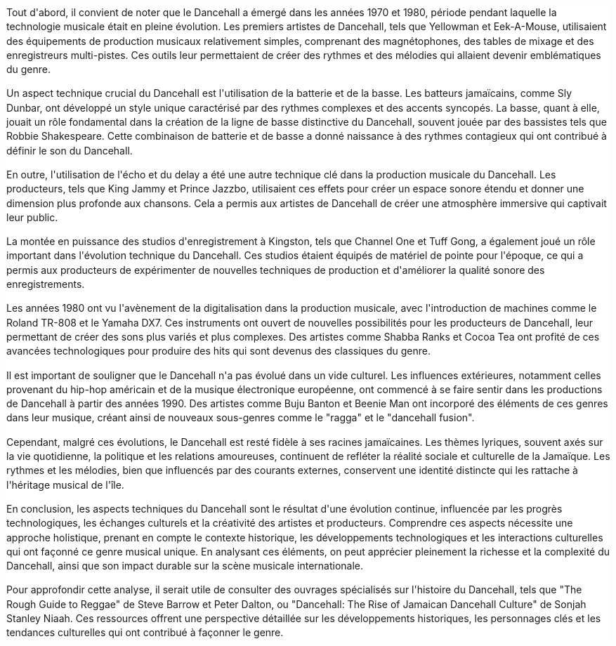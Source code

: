 Tout d'abord, il convient de noter que le Dancehall a émergé dans les années 1970 et 1980, période pendant laquelle la technologie musicale était en pleine évolution. Les premiers artistes de Dancehall, tels que Yellowman et Eek-A-Mouse, utilisaient des équipements de production musicaux relativement simples, comprenant des magnétophones, des tables de mixage et des enregistreurs multi-pistes. Ces outils leur permettaient de créer des rythmes et des mélodies qui allaient devenir emblématiques du genre.

Un aspect technique crucial du Dancehall est l'utilisation de la batterie et de la basse. Les batteurs jamaïcains, comme Sly Dunbar, ont développé un style unique caractérisé par des rythmes complexes et des accents syncopés. La basse, quant à elle, jouait un rôle fondamental dans la création de la ligne de basse distinctive du Dancehall, souvent jouée par des bassistes tels que Robbie Shakespeare. Cette combinaison de batterie et de basse a donné naissance à des rythmes contagieux qui ont contribué à définir le son du Dancehall.

En outre, l'utilisation de l'écho et du delay a été une autre technique clé dans la production musicale du Dancehall. Les producteurs, tels que King Jammy et Prince Jazzbo, utilisaient ces effets pour créer un espace sonore étendu et donner une dimension plus profonde aux chansons. Cela a permis aux artistes de Dancehall de créer une atmosphère immersive qui captivait leur public.

La montée en puissance des studios d'enregistrement à Kingston, tels que Channel One et Tuff Gong, a également joué un rôle important dans l'évolution technique du Dancehall. Ces studios étaient équipés de matériel de pointe pour l'époque, ce qui a permis aux producteurs de expérimenter de nouvelles techniques de production et d'améliorer la qualité sonore des enregistrements.

Les années 1980 ont vu l'avènement de la digitalisation dans la production musicale, avec l'introduction de machines comme le Roland TR-808 et le Yamaha DX7. Ces instruments ont ouvert de nouvelles possibilités pour les producteurs de Dancehall, leur permettant de créer des sons plus variés et plus complexes. Des artistes comme Shabba Ranks et Cocoa Tea ont profité de ces avancées technologiques pour produire des hits qui sont devenus des classiques du genre.

Il est important de souligner que le Dancehall n'a pas évolué dans un vide culturel. Les influences extérieures, notamment celles provenant du hip-hop américain et de la musique électronique européenne, ont commencé à se faire sentir dans les productions de Dancehall à partir des années 1990. Des artistes comme Buju Banton et Beenie Man ont incorporé des éléments de ces genres dans leur musique, créant ainsi de nouveaux sous-genres comme le "ragga" et le "dancehall fusion".

Cependant, malgré ces évolutions, le Dancehall est resté fidèle à ses racines jamaïcaines. Les thèmes lyriques, souvent axés sur la vie quotidienne, la politique et les relations amoureuses, continuent de refléter la réalité sociale et culturelle de la Jamaïque. Les rythmes et les mélodies, bien que influencés par des courants externes, conservent une identité distincte qui les rattache à l'héritage musical de l'île.

En conclusion, les aspects techniques du Dancehall sont le résultat d'une évolution continue, influencée par les progrès technologiques, les échanges culturels et la créativité des artistes et producteurs. Comprendre ces aspects nécessite une approche holistique, prenant en compte le contexte historique, les développements technologiques et les interactions culturelles qui ont façonné ce genre musical unique. En analysant ces éléments, on peut apprécier pleinement la richesse et la complexité du Dancehall, ainsi que son impact durable sur la scène musicale internationale.

Pour approfondir cette analyse, il serait utile de consulter des ouvrages spécialisés sur l'histoire du Dancehall, tels que "The Rough Guide to Reggae" de Steve Barrow et Peter Dalton, ou "Dancehall: The Rise of Jamaican Dancehall Culture" de Sonjah Stanley Niaah. Ces ressources offrent une perspective détaillée sur les développements historiques, les personnages clés et les tendances culturelles qui ont contribué à façonner le genre.
